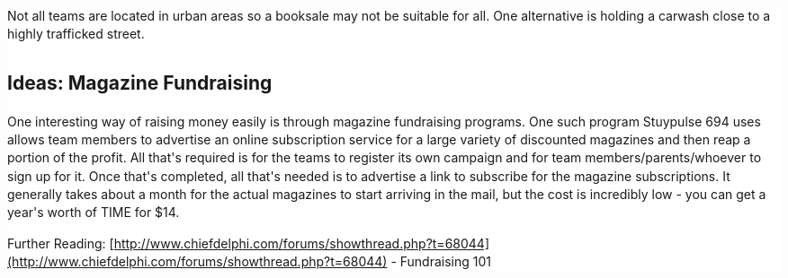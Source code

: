Not all teams are located in urban areas so a booksale may not be suitable for all. One alternative is holding a carwash close to a highly trafficked street. 

## Ideas: Magazine Fundraising 
One interesting way of raising money easily is through magazine fundraising programs.  One such program Stuypulse 694 uses allows team members to advertise an online subscription service for a large variety of discounted magazines and then reap a portion of the profit.  All that's required is for the teams to register its own campaign and for team members/parents/whoever to sign up for it.  Once that's completed, all that's needed is to advertise a link to subscribe for the magazine subscriptions.  It generally takes about a month for the actual magazines to start arriving in the mail, but the cost is incredibly low - you can get a year's worth of TIME for $14.

Further Reading:
[http://www.chiefdelphi.com/forums/showthread.php?t=68044](http://www.chiefdelphi.com/forums/showthread.php?t=68044) - Fundraising 101

